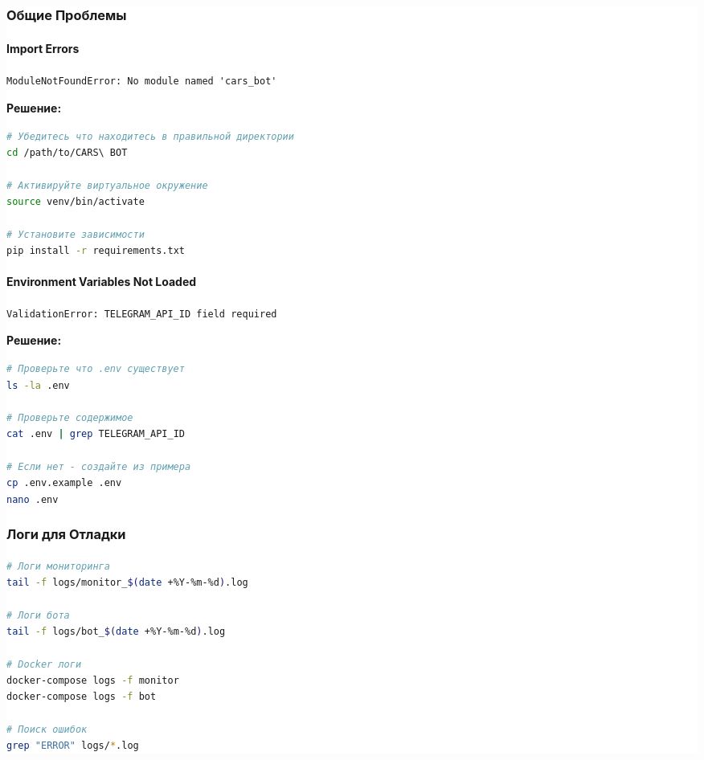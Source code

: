 ### Общие Проблемы

#### Import Errors
```
ModuleNotFoundError: No module named 'cars_bot'
```

**Решение:**
```bash
# Убедитесь что находитесь в правильной директории
cd /path/to/CARS\ BOT

# Активируйте виртуальное окружение
source venv/bin/activate

# Установите зависимости
pip install -r requirements.txt
```

#### Environment Variables Not Loaded
```
ValidationError: TELEGRAM_API_ID field required
```

**Решение:**
```bash
# Проверьте что .env существует
ls -la .env

# Проверьте содержимое
cat .env | grep TELEGRAM_API_ID

# Если нет - создайте из примера
cp .env.example .env
nano .env
```

### Логи для Отладки

```bash
# Логи мониторинга
tail -f logs/monitor_$(date +%Y-%m-%d).log

# Логи бота
tail -f logs/bot_$(date +%Y-%m-%d).log

# Docker логи
docker-compose logs -f monitor
docker-compose logs -f bot

# Поиск ошибок
grep "ERROR" logs/*.log
```
